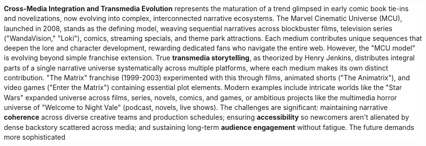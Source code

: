 **Cross-Media Integration and Transmedia Evolution** represents the maturation of a trend glimpsed in early comic book tie-ins and novelizations, now evolving into complex, interconnected narrative ecosystems. The Marvel Cinematic Universe (MCU), launched in 2008, stands as the defining model, weaving sequential narratives across blockbuster films, television series ("WandaVision," "Loki"), comics, streaming specials, and theme park attractions. Each medium contributes unique sequences that deepen the lore and character development, rewarding dedicated fans who navigate the entire web. However, the "MCU model" is evolving beyond simple franchise extension. True **transmedia storytelling**, as theorized by Henry Jenkins, distributes integral parts of a single narrative universe systematically across multiple platforms, where each medium makes its own distinct contribution. "The Matrix" franchise (1999-2003) experimented with this through films, animated shorts ("The Animatrix"), and video games ("Enter the Matrix") containing essential plot elements. Modern examples include intricate worlds like the "Star Wars" expanded universe across films, series, novels, comics, and games, or ambitious projects like the multimedia horror universe of "Welcome to Night Vale" (podcast, novels, live shows). The challenges are significant: maintaining narrative **coherence** across diverse creative teams and production schedules; ensuring **accessibility** so newcomers aren't alienated by dense backstory scattered across media; and sustaining long-term **audience engagement** without fatigue. The future demands more sophisticated